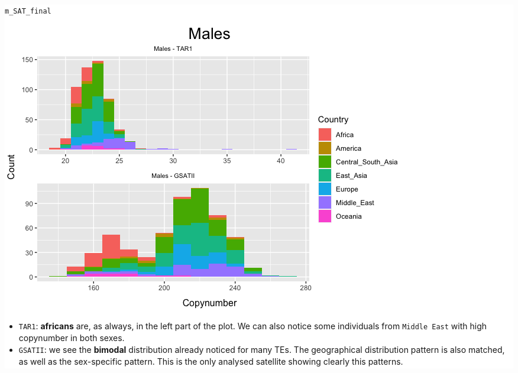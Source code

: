 ``` r
m_SAT_final
```

![](02_HGDP_Relative-TEvariation_files/figure-gfm/unnamed-chunk-17-2.png)

- `TAR1`: **africans** are, as always, in the left part of the plot. We
  can also notice some individuals from `Middle East` with high
  copynumber in both sexes.
- `GSATII`: we see the **bimodal** distribution already noticed for many
  TEs. The geographical distribution pattern is also matched, as well as
  the sex-specific pattern. This is the only analysed satellite showing
  clearly this patterns.

